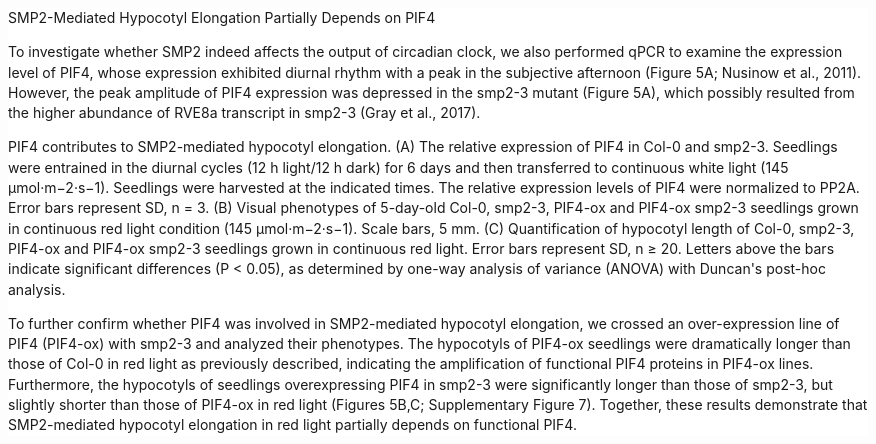 
SMP2-Mediated Hypocotyl Elongation Partially Depends on PIF4

To investigate whether SMP2 indeed affects the output of circadian clock, we also performed qPCR to examine the expression level of PIF4, whose expression exhibited diurnal rhythm with a peak in the subjective afternoon (Figure 5A; Nusinow et al., 2011). However, the peak amplitude of PIF4 expression was depressed in the smp2-3 mutant (Figure 5A), which possibly resulted from the higher abundance of RVE8a transcript in smp2-3 (Gray et al., 2017).

PIF4 contributes to SMP2-mediated hypocotyl elongation. (A) The relative expression of PIF4 in Col-0 and smp2-3. Seedlings were entrained in the diurnal cycles (12 h light/12 h dark) for 6 days and then transferred to continuous white light (145 μmol·m−2·s−1). Seedlings were harvested at the indicated times. The relative expression levels of PIF4 were normalized to PP2A. Error bars represent SD, n = 3. (B) Visual phenotypes of 5-day-old Col-0, smp2-3, PIF4-ox and PIF4-ox smp2-3 seedlings grown in continuous red light condition (145 μmol·m−2·s−1). Scale bars, 5 mm. (C) Quantification of hypocotyl length of Col-0, smp2-3, PIF4-ox and PIF4-ox smp2-3 seedlings grown in continuous red light. Error bars represent SD, n ≥ 20. Letters above the bars indicate significant differences (P < 0.05), as determined by one-way analysis of variance (ANOVA) with Duncan's post-hoc analysis.

To further confirm whether PIF4 was involved in SMP2-mediated hypocotyl elongation, we crossed an over-expression line of PIF4 (PIF4-ox) with smp2-3 and analyzed their phenotypes. The hypocotyls of PIF4-ox seedlings were dramatically longer than those of Col-0 in red light as previously described, indicating the amplification of functional PIF4 proteins in PIF4-ox lines. Furthermore, the hypocotyls of seedlings overexpressing PIF4 in smp2-3 were significantly longer than those of smp2-3, but slightly shorter than those of PIF4-ox in red light (Figures 5B,C; Supplementary Figure 7). Together, these results demonstrate that SMP2-mediated hypocotyl elongation in red light partially depends on functional PIF4.
